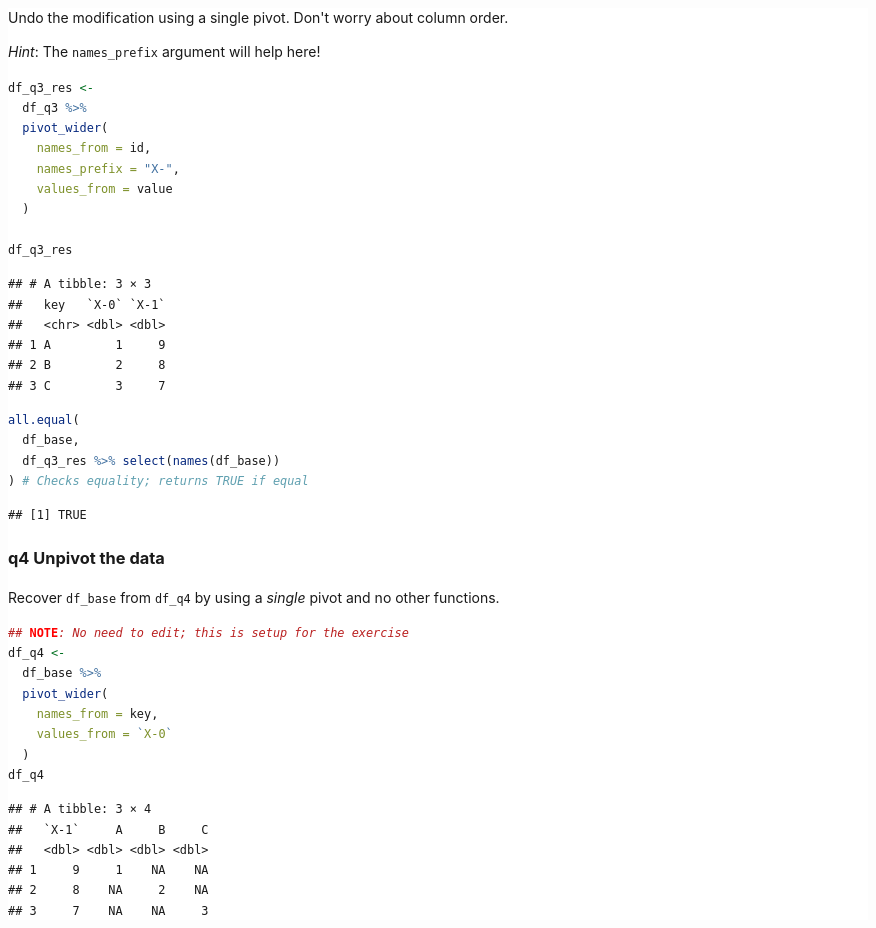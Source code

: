 Undo the modification using a single pivot. Don't worry about column order.

*Hint*: The `names_prefix` argument will help here!


``` r
df_q3_res <-
  df_q3 %>%
  pivot_wider(
    names_from = id,
    names_prefix = "X-",
    values_from = value
  )

df_q3_res
```

```
## # A tibble: 3 × 3
##   key   `X-0` `X-1`
##   <chr> <dbl> <dbl>
## 1 A         1     9
## 2 B         2     8
## 3 C         3     7
```

``` r
all.equal(
  df_base, 
  df_q3_res %>% select(names(df_base))
) # Checks equality; returns TRUE if equal
```

```
## [1] TRUE
```

### __q4__ Unpivot the data

Recover `df_base` from `df_q4` by using a *single* pivot and no other functions.


``` r
## NOTE: No need to edit; this is setup for the exercise
df_q4 <-
  df_base %>%
  pivot_wider(
    names_from = key,
    values_from = `X-0`
  )
df_q4
```

```
## # A tibble: 3 × 4
##   `X-1`     A     B     C
##   <dbl> <dbl> <dbl> <dbl>
## 1     9     1    NA    NA
## 2     8    NA     2    NA
## 3     7    NA    NA     3
```
